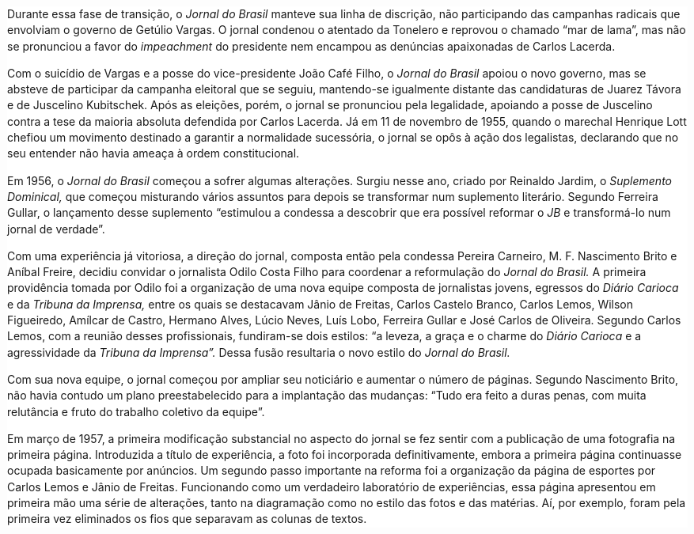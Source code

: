 Durante essa fase de transição, o *Jornal do* *Brasil* manteve sua linha
de discrição, não participando das campanhas radicais que envolviam o
governo de Getúlio Vargas. O jornal condenou o atentado da Tonelero e
reprovou o chamado “mar de lama”, mas não se pronunciou a favor do
*impeachment* do presidente nem encampou as denúncias apaixonadas de
Carlos Lacerda.

Com o suicídio de Vargas e a posse do vice-presidente João Café Filho, o
*Jornal do Brasil* apoiou o novo governo, mas se absteve de participar
da campanha eleitoral que se seguiu, mantendo-se igualmente distante das
candidaturas de Juarez Távora e de Juscelino Kubitschek. Após as
eleições, porém, o jornal se pronunciou pela legalidade, apoiando a
posse de Juscelino contra a tese da maioria absoluta defendida por
Carlos Lacerda. Já em 11 de novembro de 1955, quando o marechal Henrique
Lott chefiou um movimento destinado a garantir a normalidade sucessória,
o jornal se opôs à ação dos legalistas, declarando que no seu entender
não havia ameaça à ordem constitucional.

Em 1956, o *Jornal do Brasil* começou a sofrer algumas alterações.
Surgiu nesse ano, criado por Reinaldo Jardim, o *Suplemento*
*Dominical,* que começou misturando vários assuntos para depois se
transformar num suplemento literário. Segundo Ferreira Gullar, o
lançamento desse suplemento “estimulou a condessa a descobrir que era
possível reformar o *JB* e transformá-lo num jornal de verdade”.

Com uma experiência já vitoriosa, a direção do jornal, composta então
pela condessa Pereira Carneiro, M. F. Nascimento Brito e Aníbal Freire,
decidiu convidar o jornalista Odilo Costa Filho para coordenar a
reformulação do *Jornal do Brasil.* A primeira providência tomada por
Odilo foi a organização de uma nova equipe composta de jornalistas
jovens, egressos do *Diário* *Carioca* e da *Tribuna da Imprensa,* entre
os quais se destacavam Jânio de Freitas, Carlos Castelo Branco, Carlos
Lemos, Wilson Figueiredo, Amílcar de Castro, Hermano Alves, Lúcio Neves,
Luís Lobo, Ferreira Gullar e José Carlos de Oliveira. Segundo Carlos
Lemos, com a reunião desses profissionais, fundiram-se dois estilos: “a
leveza, a graça e o charme do *Diário Carioca* e a agressividade da
*Tribuna* *da Imprensa”.* Dessa fusão resultaria o novo estilo do
*Jornal do Brasil.*

Com sua nova equipe, o jornal começou por ampliar seu noticiário e
aumentar o número de páginas. Segundo Nascimento Brito, não havia
contudo um plano preestabelecido para a implantação das mudanças: “Tudo
era feito a duras penas, com muita relutância e fruto do trabalho
coletivo da equipe”.

Em março de 1957, a primeira modificação substancial no aspecto do
jornal se fez sentir com a publicação de uma fotografia na primeira
página. Introduzida a título de experiência, a foto foi incorporada
definitivamente, embora a primeira página continuasse ocupada
basicamente por anúncios. Um segundo passo importante na reforma foi a
organização da página de esportes por Carlos Lemos e Jânio de Freitas.
Funcionando como um verdadeiro laboratório de experiências, essa página
apresentou em primeira mão uma série de alterações, tanto na diagramação
como no estilo das fotos e das matérias. Aí, por exemplo, foram pela
primeira vez eliminados os fios que separavam as colunas de textos.
